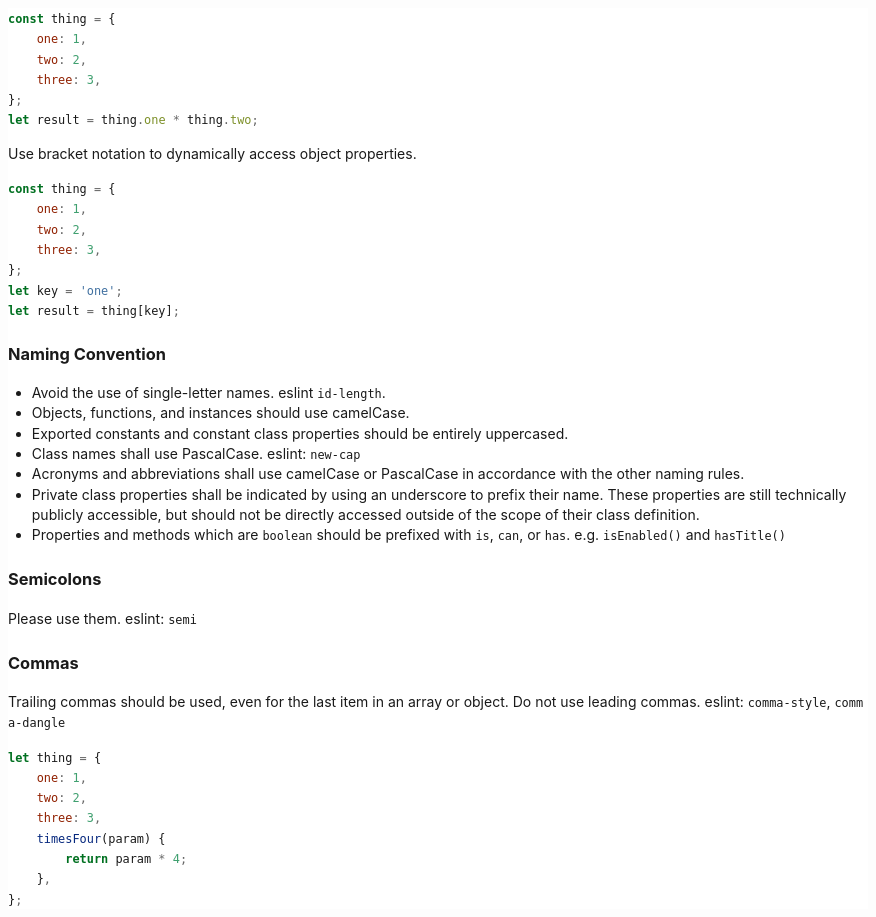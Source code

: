 ```javascript
const thing = {
	one: 1,
	two: 2,
	three: 3,
};
let result = thing.one * thing.two;
```

Use bracket notation to dynamically access object properties.

```javascript
const thing = {
	one: 1,
	two: 2,
	three: 3,
};
let key = 'one';
let result = thing[key];
```


### Naming Convention

- Avoid the use of single-letter names. eslint `id-length`.
- Objects, functions, and instances should use camelCase.
- Exported constants and constant class properties should be entirely uppercased.
- Class names shall use PascalCase. eslint: `new-cap`
- Acronyms and abbreviations shall use camelCase or PascalCase in accordance with the other naming rules.
- Private class properties shall be indicated by using an underscore to prefix their name. These properties are still technically publicly accessible, but should not be directly accessed outside of the scope of their class definition.
- Properties and methods which are `boolean` should be prefixed with `is`, `can`, or `has`. e.g. `isEnabled()` and `hasTitle()`


### Semicolons

Please use them. eslint: `semi`


### Commas

Trailing commas should be used, even for the last item in an array or object. Do not use leading commas. eslint: `comma-style`, `comma-dangle`

```javascript
let thing = {
	one: 1,
	two: 2,
	three: 3,
	timesFour(param) {
		return param * 4;
	},
};
```
